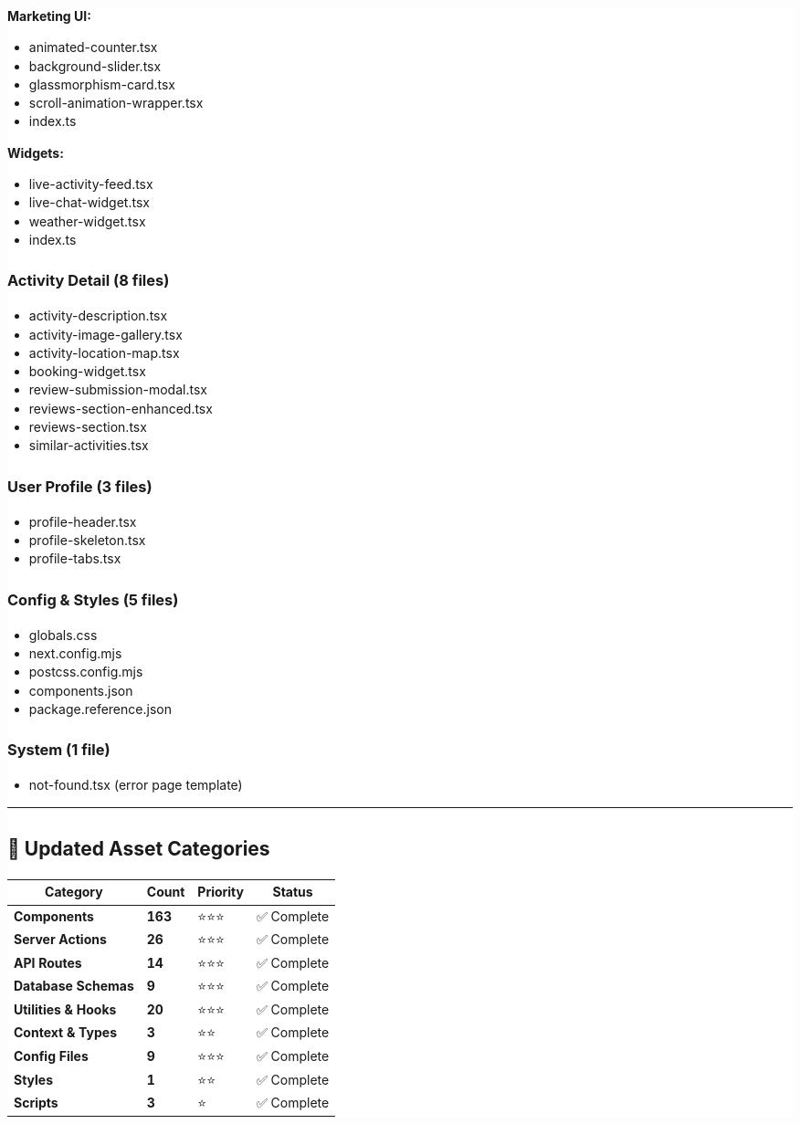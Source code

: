 **Marketing UI:**
- animated-counter.tsx
- background-slider.tsx
- glassmorphism-card.tsx
- scroll-animation-wrapper.tsx
- index.ts

**Widgets:**
- live-activity-feed.tsx
- live-chat-widget.tsx
- weather-widget.tsx
- index.ts

### Activity Detail (8 files)
- activity-description.tsx
- activity-image-gallery.tsx
- activity-location-map.tsx
- booking-widget.tsx
- review-submission-modal.tsx
- reviews-section-enhanced.tsx
- reviews-section.tsx
- similar-activities.tsx

### User Profile (3 files)
- profile-header.tsx
- profile-skeleton.tsx
- profile-tabs.tsx

### Config & Styles (5 files)
- globals.css
- next.config.mjs
- postcss.config.mjs
- components.json
- package.reference.json

### System (1 file)
- not-found.tsx (error page template)

---

## 🎯 Updated Asset Categories

| Category | Count | Priority | Status |
|----------|-------|----------|--------|
| **Components** | **163** | ⭐⭐⭐ | ✅ Complete |
| **Server Actions** | **26** | ⭐⭐⭐ | ✅ Complete |
| **API Routes** | **14** | ⭐⭐⭐ | ✅ Complete |
| **Database Schemas** | **9** | ⭐⭐⭐ | ✅ Complete |
| **Utilities & Hooks** | **20** | ⭐⭐⭐ | ✅ Complete |
| **Context & Types** | **3** | ⭐⭐ | ✅ Complete |
| **Config Files** | **9** | ⭐⭐⭐ | ✅ Complete |
| **Styles** | **1** | ⭐⭐ | ✅ Complete |
| **Scripts** | **3** | ⭐ | ✅ Complete |
